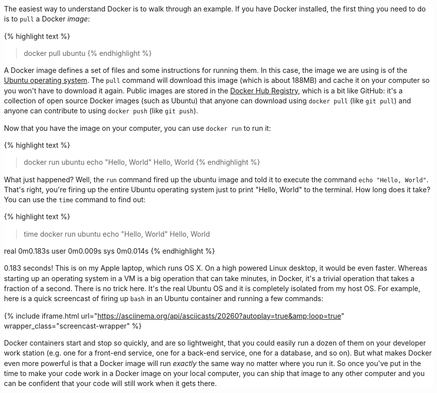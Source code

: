The easiest way to understand Docker is to walk through an example. If you have
Docker installed, the first thing you need to do is to `pull` a Docker *image*:

{% highlight text %}
> docker pull ubuntu
{% endhighlight %}

A Docker image defines a set of files and some instructions for running them.
In this case, the image we are using is of the [Ubuntu operating
system](http://www.ubuntu.com/). The `pull` command will download this image
(which is about 188MB) and cache it on your computer so you won't have to
download it again. Public images are stored in the [Docker Hub
Registry](https://registry.hub.docker.com/), which is a bit like GitHub:
it's a collection of open source Docker images (such as Ubuntu) that anyone can
download using `docker pull` (like `git pull`) and anyone can contribute to
using `docker push` (like `git push`).

Now that you have the image on your computer, you can use `docker run` to run
it:

{% highlight text %}
> docker run ubuntu echo "Hello, World"
Hello, World
{% endhighlight %}

What just happened? Well, the `run` command fired up the ubuntu image and told
it to execute the command `echo "Hello, World"`. That's right, you're firing up
the entire Ubuntu operating system just to print "Hello, World" to the
terminal. How long does it take? You can use the `time` command to find out:

{% highlight text %}
> time docker run ubuntu echo "Hello, World"
Hello, World

real  0m0.183s
user  0m0.009s
sys 0m0.014s
{% endhighlight %}

0.183 seconds! This is on my Apple laptop, which runs OS X. On a high powered
Linux desktop, it would be even faster. Whereas starting up an operating system
in a VM is a big operation that can take minutes, in Docker, it's a trivial
operation that takes a fraction of a second. There is no trick here. It's the
real Ubuntu OS and it is completely isolated from my host OS. For example, here
is a quick screencast of firing up `bash` in an Ubuntu container and running a
few commands:

{% include iframe.html url="https://asciinema.org/api/asciicasts/20260?autoplay=true&amp;loop=true" wrapper_class="screencast-wrapper" %}

Docker containers start and stop so quickly, and are so lightweight, that you
could easily run a dozen of them on your developer work station (e.g. one for a
front-end service, one for a back-end service, one for a database, and so on).
But what makes Docker even more powerful is that a Docker image will run
*exactly* the same way no matter where you run it. So once you've put in the
time to make your code work in a Docker image on your local computer, you can
ship that image to any other computer and you can be confident that your code
will still work when it gets there.
